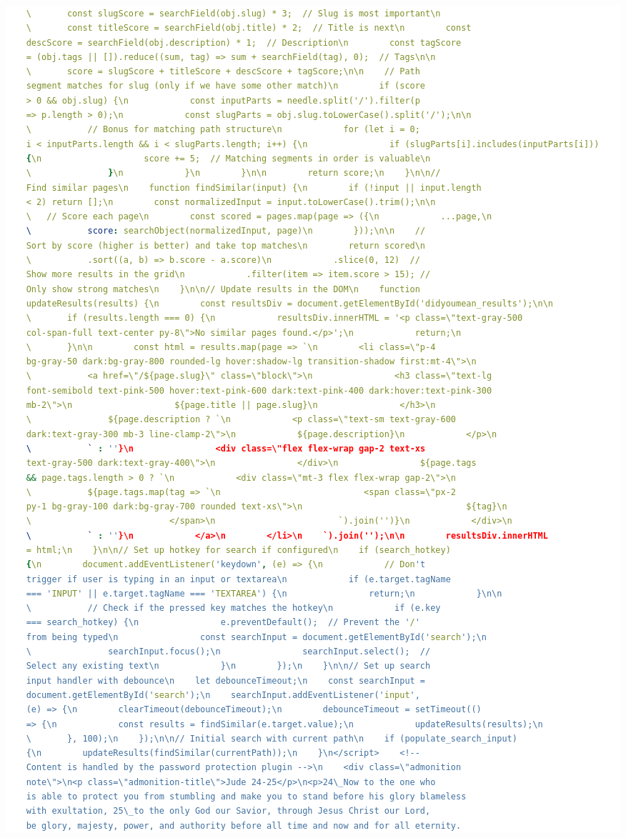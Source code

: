 ```yaml
    \       const slugScore = searchField(obj.slug) * 3;  // Slug is most important\n
    \       const titleScore = searchField(obj.title) * 2;  // Title is next\n        const
    descScore = searchField(obj.description) * 1;  // Description\n        const tagScore
    = (obj.tags || []).reduce((sum, tag) => sum + searchField(tag), 0);  // Tags\n\n
    \       score = slugScore + titleScore + descScore + tagScore;\n\n    // Path
    segment matches for slug (only if we have some other match)\n        if (score
    > 0 && obj.slug) {\n            const inputParts = needle.split('/').filter(p
    => p.length > 0);\n            const slugParts = obj.slug.toLowerCase().split('/');\n\n
    \           // Bonus for matching path structure\n            for (let i = 0;
    i < inputParts.length && i < slugParts.length; i++) {\n                if (slugParts[i].includes(inputParts[i]))
    {\n                    score += 5;  // Matching segments in order is valuable\n
    \               }\n            }\n        }\n\n        return score;\n    }\n\n//
    Find similar pages\n    function findSimilar(input) {\n        if (!input || input.length
    < 2) return [];\n        const normalizedInput = input.toLowerCase().trim();\n\n
    \   // Score each page\n        const scored = pages.map(page => ({\n            ...page,\n
    \           score: searchObject(normalizedInput, page)\n        }));\n\n    //
    Sort by score (higher is better) and take top matches\n        return scored\n
    \           .sort((a, b) => b.score - a.score)\n            .slice(0, 12)  //
    Show more results in the grid\n            .filter(item => item.score > 15); //
    Only show strong matches\n    }\n\n// Update results in the DOM\n    function
    updateResults(results) {\n        const resultsDiv = document.getElementById('didyoumean_results');\n\n
    \       if (results.length === 0) {\n            resultsDiv.innerHTML = '<p class=\"text-gray-500
    col-span-full text-center py-8\">No similar pages found.</p>';\n            return;\n
    \       }\n\n        const html = results.map(page => `\n        <li class=\"p-4
    bg-gray-50 dark:bg-gray-800 rounded-lg hover:shadow-lg transition-shadow first:mt-4\">\n
    \           <a href=\"/${page.slug}\" class=\"block\">\n                <h3 class=\"text-lg
    font-semibold text-pink-500 hover:text-pink-600 dark:text-pink-400 dark:hover:text-pink-300
    mb-2\">\n                    ${page.title || page.slug}\n                </h3>\n
    \               ${page.description ? `\n            <p class=\"text-sm text-gray-600
    dark:text-gray-300 mb-3 line-clamp-2\">\n            ${page.description}\n            </p>\n
    \           ` : ''}\n                <div class=\"flex flex-wrap gap-2 text-xs
    text-gray-500 dark:text-gray-400\">\n                </div>\n                ${page.tags
    && page.tags.length > 0 ? `\n            <div class=\"mt-3 flex flex-wrap gap-2\">\n
    \           ${page.tags.map(tag => `\n                            <span class=\"px-2
    py-1 bg-gray-100 dark:bg-gray-700 rounded text-xs\">\n                                ${tag}\n
    \                           </span>\n                        `).join('')}\n            </div>\n
    \           ` : ''}\n            </a>\n        </li>\n    `).join('');\n\n        resultsDiv.innerHTML
    = html;\n    }\n\n// Set up hotkey for search if configured\n    if (search_hotkey)
    {\n        document.addEventListener('keydown', (e) => {\n            // Don't
    trigger if user is typing in an input or textarea\n            if (e.target.tagName
    === 'INPUT' || e.target.tagName === 'TEXTAREA') {\n                return;\n            }\n\n
    \           // Check if the pressed key matches the hotkey\n            if (e.key
    === search_hotkey) {\n                e.preventDefault();  // Prevent the '/'
    from being typed\n                const searchInput = document.getElementById('search');\n
    \               searchInput.focus();\n                searchInput.select();  //
    Select any existing text\n            }\n        });\n    }\n\n// Set up search
    input handler with debounce\n    let debounceTimeout;\n    const searchInput =
    document.getElementById('search');\n    searchInput.addEventListener('input',
    (e) => {\n        clearTimeout(debounceTimeout);\n        debounceTimeout = setTimeout(()
    => {\n            const results = findSimilar(e.target.value);\n            updateResults(results);\n
    \       }, 100);\n    });\n\n// Initial search with current path\n    if (populate_search_input)
    {\n        updateResults(findSimilar(currentPath));\n    }\n</script>    <!--
    Content is handled by the password protection plugin -->\n    <div class=\"admonition
    note\">\n<p class=\"admonition-title\">Jude 24-25</p>\n<p>24\_Now to the one who
    is able to protect you from stumbling and make you to stand before his glory blameless
    with exultation, 25\_to the only God our Savior, through Jesus Christ our Lord,
    be glory, majesty, power, and authority before all time and now and for all eternity.
```